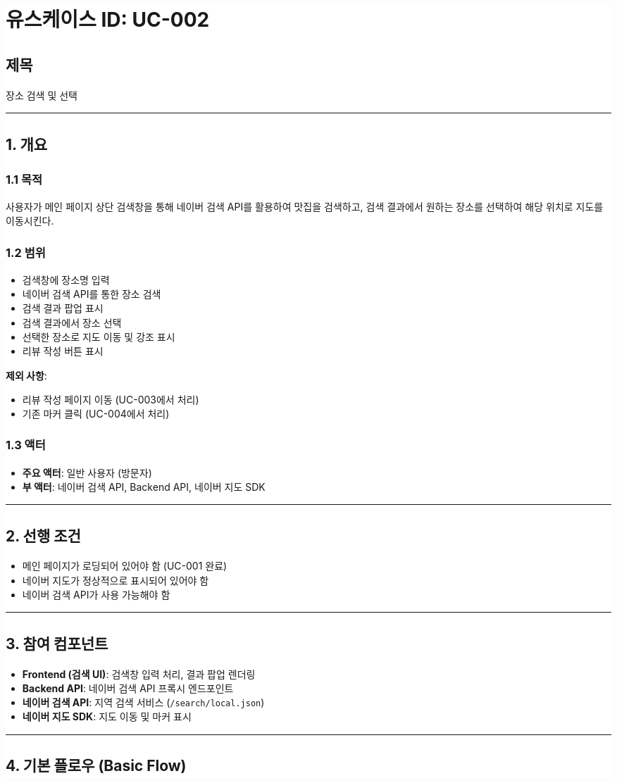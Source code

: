 # 유스케이스 ID: UC-002

## 제목
장소 검색 및 선택

---

## 1. 개요

### 1.1 목적
사용자가 메인 페이지 상단 검색창을 통해 네이버 검색 API를 활용하여 맛집을 검색하고, 검색 결과에서 원하는 장소를 선택하여 해당 위치로 지도를 이동시킨다.

### 1.2 범위
- 검색창에 장소명 입력
- 네이버 검색 API를 통한 장소 검색
- 검색 결과 팝업 표시
- 검색 결과에서 장소 선택
- 선택한 장소로 지도 이동 및 강조 표시
- 리뷰 작성 버튼 표시

**제외 사항**:
- 리뷰 작성 페이지 이동 (UC-003에서 처리)
- 기존 마커 클릭 (UC-004에서 처리)

### 1.3 액터
- **주요 액터**: 일반 사용자 (방문자)
- **부 액터**: 네이버 검색 API, Backend API, 네이버 지도 SDK

---

## 2. 선행 조건

- 메인 페이지가 로딩되어 있어야 함 (UC-001 완료)
- 네이버 지도가 정상적으로 표시되어 있어야 함
- 네이버 검색 API가 사용 가능해야 함

---

## 3. 참여 컴포넌트

- **Frontend (검색 UI)**: 검색창 입력 처리, 결과 팝업 렌더링
- **Backend API**: 네이버 검색 API 프록시 엔드포인트
- **네이버 검색 API**: 지역 검색 서비스 (`/search/local.json`)
- **네이버 지도 SDK**: 지도 이동 및 마커 표시

---

## 4. 기본 플로우 (Basic Flow)
